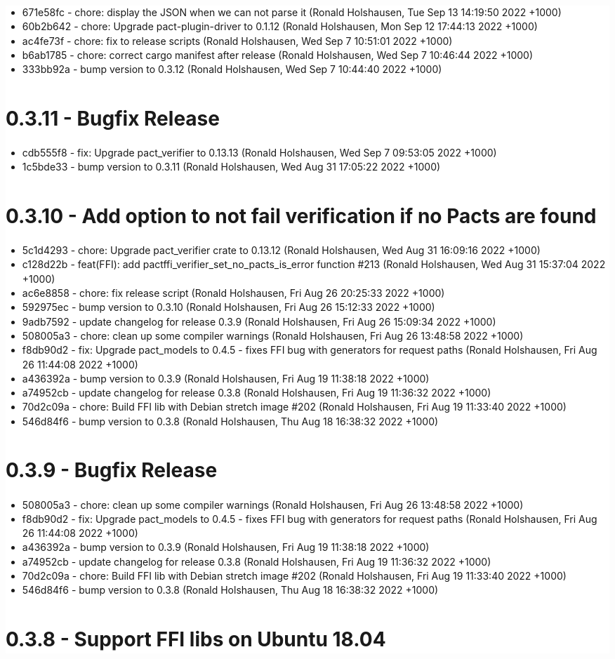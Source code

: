 * 671e58fc - chore: display the JSON when we can not parse it (Ronald Holshausen, Tue Sep 13 14:19:50 2022 +1000)
* 60b2b642 - chore: Upgrade pact-plugin-driver to 0.1.12 (Ronald Holshausen, Mon Sep 12 17:44:13 2022 +1000)
* ac4fe73f - chore: fix to release scripts (Ronald Holshausen, Wed Sep 7 10:51:01 2022 +1000)
* b6ab1785 - chore: correct cargo manifest after release (Ronald Holshausen, Wed Sep 7 10:46:44 2022 +1000)
* 333bb92a - bump version to 0.3.12 (Ronald Holshausen, Wed Sep 7 10:44:40 2022 +1000)

# 0.3.11 - Bugfix Release

* cdb555f8 - fix: Upgrade pact_verifier to 0.13.13 (Ronald Holshausen, Wed Sep 7 09:53:05 2022 +1000)
* 1c5bde33 - bump version to 0.3.11 (Ronald Holshausen, Wed Aug 31 17:05:22 2022 +1000)

# 0.3.10 - Add option to not fail verification if no Pacts are found

* 5c1d4293 - chore: Upgrade pact_verifier crate to 0.13.12 (Ronald Holshausen, Wed Aug 31 16:09:16 2022 +1000)
* c128d22b - feat(FFI): add pactffi_verifier_set_no_pacts_is_error function #213 (Ronald Holshausen, Wed Aug 31 15:37:04 2022 +1000)
* ac6e8858 - chore: fix release script (Ronald Holshausen, Fri Aug 26 20:25:33 2022 +1000)
* 592975ec - bump version to 0.3.10 (Ronald Holshausen, Fri Aug 26 15:12:33 2022 +1000)
* 9adb7592 - update changelog for release 0.3.9 (Ronald Holshausen, Fri Aug 26 15:09:34 2022 +1000)
* 508005a3 - chore: clean up some compiler warnings (Ronald Holshausen, Fri Aug 26 13:48:58 2022 +1000)
* f8db90d2 - fix: Upgrade pact_models to 0.4.5 - fixes FFI bug with generators for request paths (Ronald Holshausen, Fri Aug 26 11:44:08 2022 +1000)
* a436392a - bump version to 0.3.9 (Ronald Holshausen, Fri Aug 19 11:38:18 2022 +1000)
* a74952cb - update changelog for release 0.3.8 (Ronald Holshausen, Fri Aug 19 11:36:32 2022 +1000)
* 70d2c09a - chore: Build FFI lib with Debian stretch image #202 (Ronald Holshausen, Fri Aug 19 11:33:40 2022 +1000)
* 546d84f6 - bump version to 0.3.8 (Ronald Holshausen, Thu Aug 18 16:38:32 2022 +1000)

# 0.3.9 - Bugfix Release

* 508005a3 - chore: clean up some compiler warnings (Ronald Holshausen, Fri Aug 26 13:48:58 2022 +1000)
* f8db90d2 - fix: Upgrade pact_models to 0.4.5 - fixes FFI bug with generators for request paths (Ronald Holshausen, Fri Aug 26 11:44:08 2022 +1000)
* a436392a - bump version to 0.3.9 (Ronald Holshausen, Fri Aug 19 11:38:18 2022 +1000)
* a74952cb - update changelog for release 0.3.8 (Ronald Holshausen, Fri Aug 19 11:36:32 2022 +1000)
* 70d2c09a - chore: Build FFI lib with Debian stretch image #202 (Ronald Holshausen, Fri Aug 19 11:33:40 2022 +1000)
* 546d84f6 - bump version to 0.3.8 (Ronald Holshausen, Thu Aug 18 16:38:32 2022 +1000)

# 0.3.8 - Support FFI libs on Ubuntu 18.04
